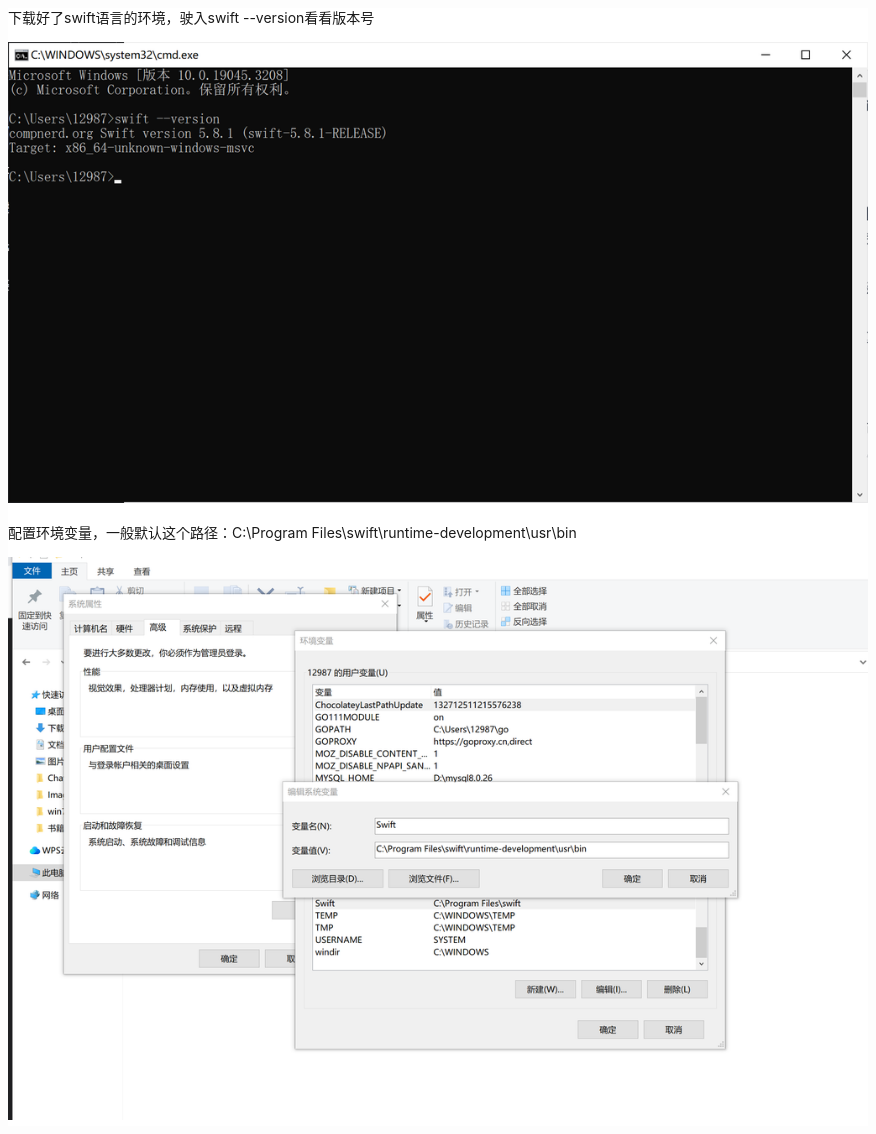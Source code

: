 下载好了swift语言的环境，驶入swift --version看看版本号

![1690902483100](如何学习一门新的语言.assets/1690902483100.png)

配置环境变量，一般默认这个路径：C:\Program Files\swift\runtime-development\usr\bin

![1690903360510](如何学习一门新的语言.assets/1690903360510.png)
